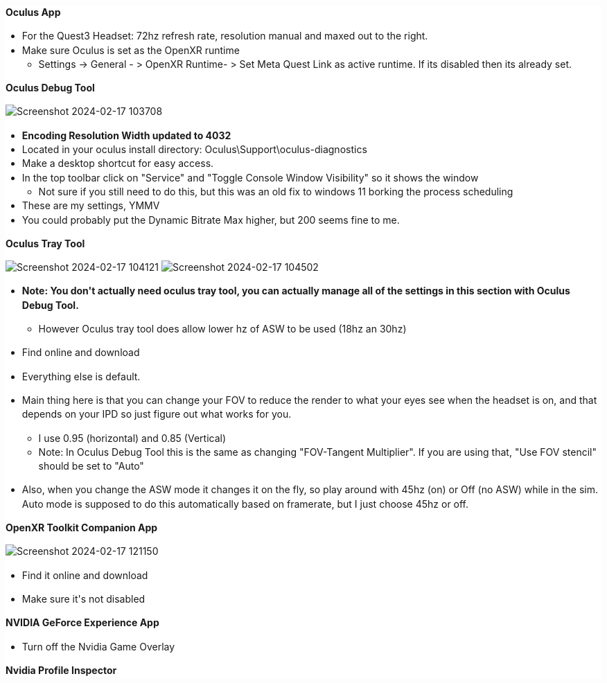**Oculus App**

- For the Quest3 Headset: 72hz refresh rate, resolution manual and maxed out to the right.
- Make sure Oculus is set as the OpenXR runtime
	- Settings -> General - > OpenXR Runtime- > Set Meta Quest Link as active runtime. If its disabled then its already set.

**Oculus Debug Tool**

![Screenshot 2024-02-17 103708](https://github.com/ezekiel24r/NvidiaProfileStore/assets/11917879/ea596cda-31d3-4b51-9989-76247bc15c25)

- **Encoding Resolution Width updated to 4032**
- Located in your oculus install directory: Oculus\Support\oculus-diagnostics
- Make a desktop shortcut for easy access.
- In the top toolbar click on "Service" and "Toggle Console Window Visibility" so it shows the window
  - Not sure if you still need to do this, but this was an old fix to windows 11 borking the process scheduling
- These are my settings, YMMV
- You could probably put the Dynamic Bitrate Max higher, but 200 seems fine to me.

**Oculus Tray Tool**

![Screenshot 2024-02-17 104121](https://github.com/ezekiel24r/NvidiaProfileStore/assets/11917879/f59aa321-5826-4ff1-b4fc-eb2382a71bb4)
![Screenshot 2024-02-17 104502](https://github.com/ezekiel24r/NvidiaProfileStore/assets/11917879/67af9e19-8949-4cbc-b3a7-7affcd12cf64)

- **Note: You don't actually need oculus tray tool, you can actually manage all of the settings in this section with Oculus Debug Tool.**
	- However Oculus tray tool does allow lower hz of ASW to be used (18hz an 30hz)
- Find online and download

- Everything else is default.

- Main thing here is that you can change your FOV to reduce the render to what your eyes see when the headset is on, and that depends on your IPD so just figure out what works for you.

	- I use 0.95 (horizontal) and 0.85 (Vertical)
 	- Note: In Oculus Debug Tool this is the same as changing "FOV-Tangent Multiplier". If you are using that, "Use FOV stencil" should be set to "Auto"

- Also, when you change the ASW mode it changes it on the fly, so play around with 45hz (on) or Off (no ASW) while in the sim. Auto mode is supposed to do this automatically based on framerate, but I just choose 45hz or off.

**OpenXR Toolkit Companion App**

![Screenshot 2024-02-17 121150](https://github.com/ezekiel24r/NvidiaProfileStore/assets/11917879/6bfa658d-2606-4269-9ed2-04787d795b4b)

- Find it online and download

- Make sure it's not disabled

**NVIDIA GeForce Experience App**

- Turn off the Nvidia Game Overlay

**Nvidia Profile Inspector**
